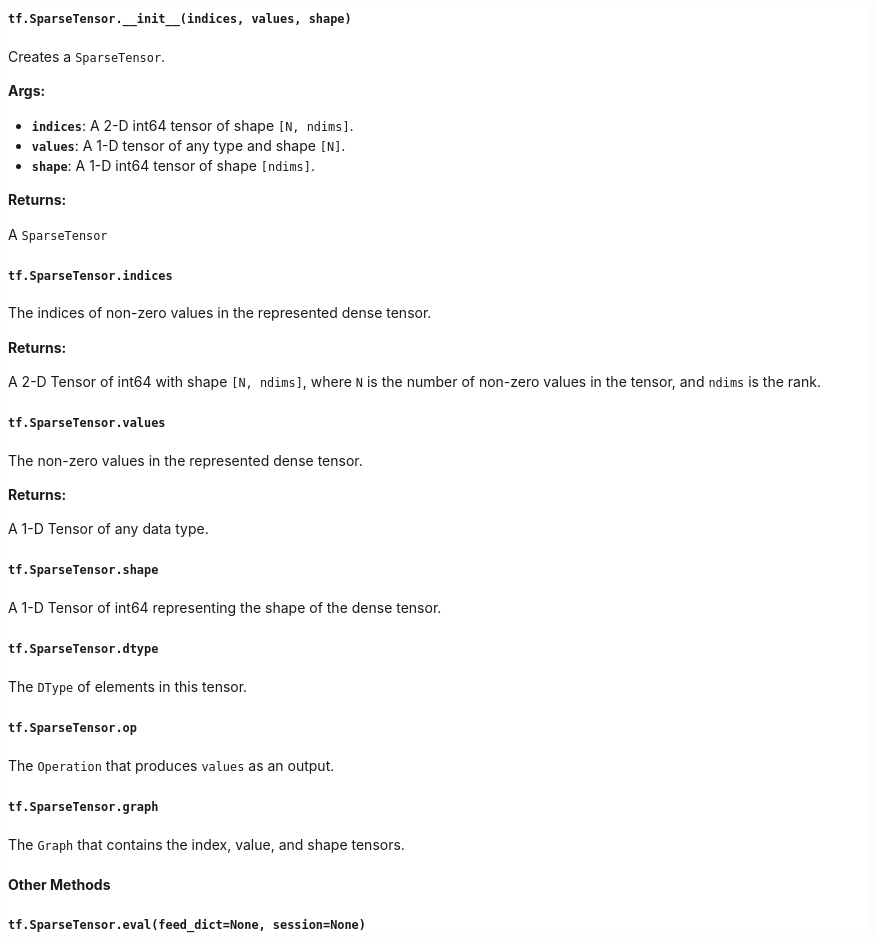 #### `tf.SparseTensor.__init__(indices, values, shape)` <a id="SparseTensor.__init__"></a>

Creates a `SparseTensor`.

**Args:**

* **`indices`**: A 2-D int64 tensor of shape `[N, ndims]`.
* **`values`**: A 1-D tensor of any type and shape `[N]`.
* **`shape`**: A 1-D int64 tensor of shape `[ndims]`.

**Returns:**

A `SparseTensor`

#### `tf.SparseTensor.indices` <a id="SparseTensor.indices"></a>

The indices of non-zero values in the represented dense tensor.

**Returns:**

A 2-D Tensor of int64 with shape `[N, ndims]`, where `N` is the number of non-zero values in the tensor, and `ndims` is the rank.

#### `tf.SparseTensor.values` <a id="SparseTensor.values"></a>

The non-zero values in the represented dense tensor.

**Returns:**

A 1-D Tensor of any data type.

#### `tf.SparseTensor.shape` <a id="SparseTensor.shape"></a>

A 1-D Tensor of int64 representing the shape of the dense tensor.

#### `tf.SparseTensor.dtype` <a id="SparseTensor.dtype"></a>

The `DType` of elements in this tensor.

#### `tf.SparseTensor.op` <a id="SparseTensor.op"></a>

The `Operation` that produces `values` as an output.

#### `tf.SparseTensor.graph` <a id="SparseTensor.graph"></a>

The `Graph` that contains the index, value, and shape tensors.

#### Other Methods

#### `tf.SparseTensor.eval(feed_dict=None, session=None)` <a id="SparseTensor.eval"></a>


[0, 1]: a
[0, 3]: b
[2, 0]: c
[0, 0, 0]: 0
[0, 1, 0]: 10
[1, 0, 3]: 103
[1, 1, 2]: 150
[1, 1, 3]: 149
[1, 1, 4]: 150
[1, 2, 1]: 121
[0, 2]: "a"
[1, 0]: "b"
[1, 1]: "c"
[0, 1]: "d"
[0, 2]: "e"
[0, 2]: "a"
[0, 4]: "d"
[0, 5]: "e"
[1, 0]: "b"
[1, 1]: "c"
[0, 2]: "a"
[1, 0]: "b"
[2, 1]: "c"
[0, 1]: "d"
[0, 2]: "e"
[0, 2]: "a"
[0, 4]: "d"
[0, 5]: "e"
[1, 0]: "b"
[2, 1]: "c"
[0, 3]: b
[0, 1]: a
[3, 1]: d
[2, 0]: c
[0, 1]: a
[0, 3]: b
[2, 0]: c
[3, 1]: d
[0, 1]: a
[0, 3]: b
[2, 0]: c
[3, 1]: d
[0, 1]: a
[3, 1]: d
[0, 0, 1]: a
[0, 1, 0]: b
[0, 2, 2]: c
[1, 0, 3]: d
[0, 1]: a
[0, 3]: b
[2, 0]: c
[3, 1]: d
[0, 1]: a
[0, 3]: b
[1, 0]: default_value
[2, 0]: c
[3, 1]: d
[4, 0]: default_value